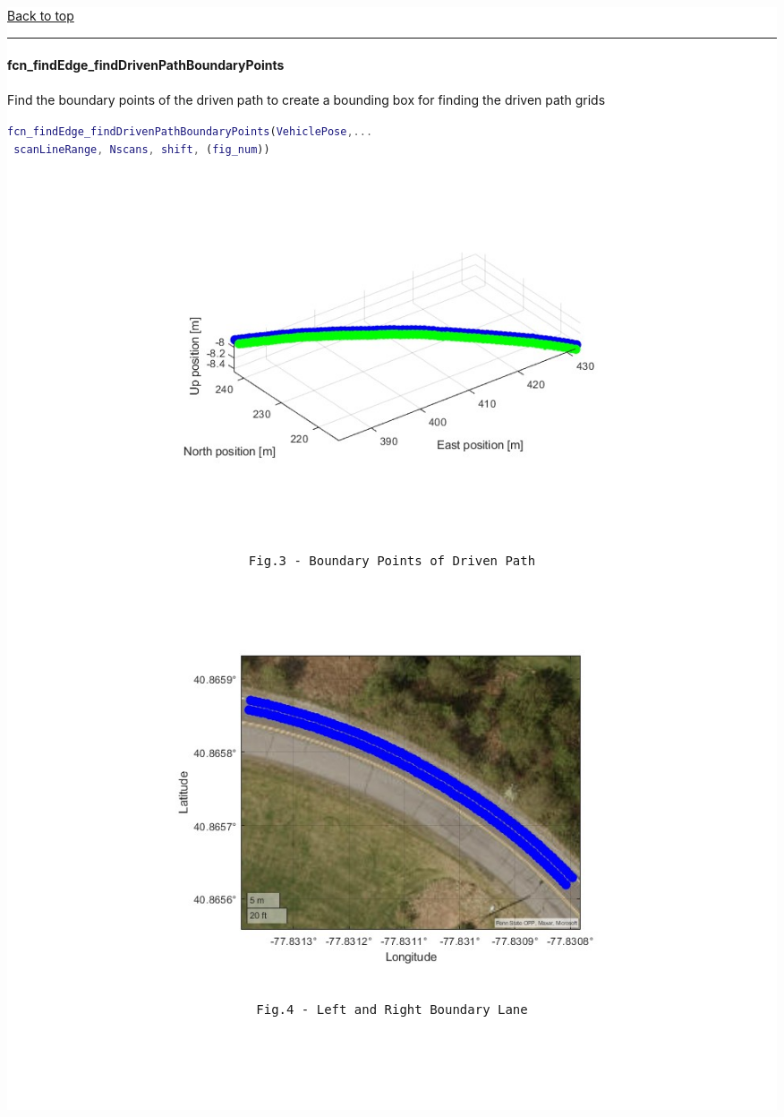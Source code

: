 <a href="#featureextraction_laneboundary_findedge">Back to top</a>

***

#### fcn_findEdge_findDrivenPathBoundaryPoints

Find the boundary points of the driven path to create a bounding box for finding the driven path grids 

```MATLAB
fcn_findEdge_findDrivenPathBoundaryPoints(VehiclePose,...
 scanLineRange, Nscans, shift, (fig_num))
``` 
<pre align="center">
  <img src=".\Images\fcn_findEdge_findDrivenPathBoundaryPoints_1.jpg" alt="fcn_findEdge_findDrivenPathBoundaryPoints picture" width="500" height="400">
  <figcaption>Fig.3 - Boundary Points of Driven Path</figcaption>
  
</pre>


<pre align="center">
  <img src=".\Images\fcn_findEdge_findDrivenPathBoundaryPoints_2.jpg" alt="fcn_findEdge_findDrivenPathBoundaryPoints picture" width="500" height="400">
  <figcaption>Fig.4 - Left and Right Boundary Lane</figcaption>
  